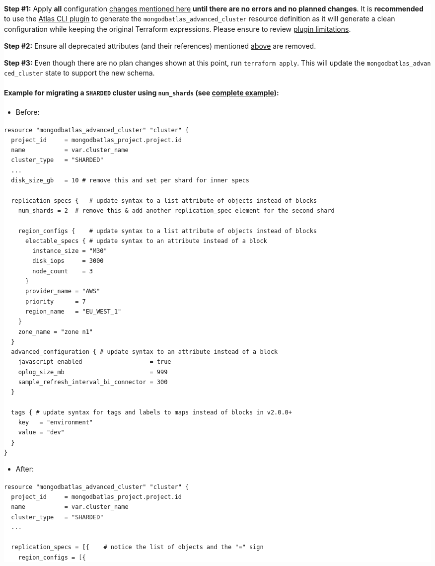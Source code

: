 **Step #1:** Apply **all** configuration [changes mentioned here](#overview-of-configuration-changes-when-upgrading-from-1x) **until there are no errors and no planned changes**. It is **recommended** to use the [Atlas CLI plugin](https://github.com/mongodb-labs/atlas-cli-plugin-terraform?tab=readme-ov-file#2-advancedclustertov2-adv2v2) to generate the `mongodbatlas_advanced_cluster` resource definition as it will generate a clean configuration while keeping the original Terraform expressions. Please ensure to review [plugin limitations](https://github.com/mongodb-labs/atlas-cli-plugin-terraform/blob/main/docs/command_adv2v2.md#limitations).
  
**Step #2:**  Ensure all deprecated attributes (and their references) mentioned [above](#overview-of-configuration-changes-when-upgrading-from-1x) are removed.

**Step #3:** Even though there are no plan changes shown at this point, run `terraform apply`. This will update the `mongodbatlas_advanced_cluster` state to support the new schema.

#### Example for migrating a `SHARDED` cluster using `num_shards` (see [complete example](https://github.com/mongodb/terraform-provider-mongodbatlas/tree/master/examples/mongodbatlas_advanced_cluster/symmetric-sharded-cluster/v1.x.x/README.md)):
- Before:
```hcl
resource "mongodbatlas_advanced_cluster" "cluster" {
  project_id     = mongodbatlas_project.project.id
  name           = var.cluster_name
  cluster_type   = "SHARDED"
  ...
  disk_size_gb   = 10 # remove this and set per shard for inner specs

  replication_specs {   # update syntax to a list attribute of objects instead of blocks
    num_shards = 2  # remove this & add another replication_spec element for the second shard

    region_configs {    # update syntax to a list attribute of objects instead of blocks
      electable_specs { # update syntax to an attribute instead of a block
        instance_size = "M30"
        disk_iops     = 3000
        node_count    = 3
      }
      provider_name = "AWS"
      priority      = 7
      region_name   = "EU_WEST_1"
    }
    zone_name = "zone n1"
  }
  advanced_configuration { # update syntax to an attribute instead of a block
    javascript_enabled                   = true
    oplog_size_mb                        = 999
    sample_refresh_interval_bi_connector = 300
  }

  tags { # update syntax for tags and labels to maps instead of blocks in v2.0.0+
    key   = "environment"
    value = "dev"
  }
}
```
- After:
```hcl
resource "mongodbatlas_advanced_cluster" "cluster" {
  project_id     = mongodbatlas_project.project.id
  name           = var.cluster_name
  cluster_type   = "SHARDED"
  ...

  replication_specs = [{    # notice the list of objects and the "=" sign
    region_configs = [{
```